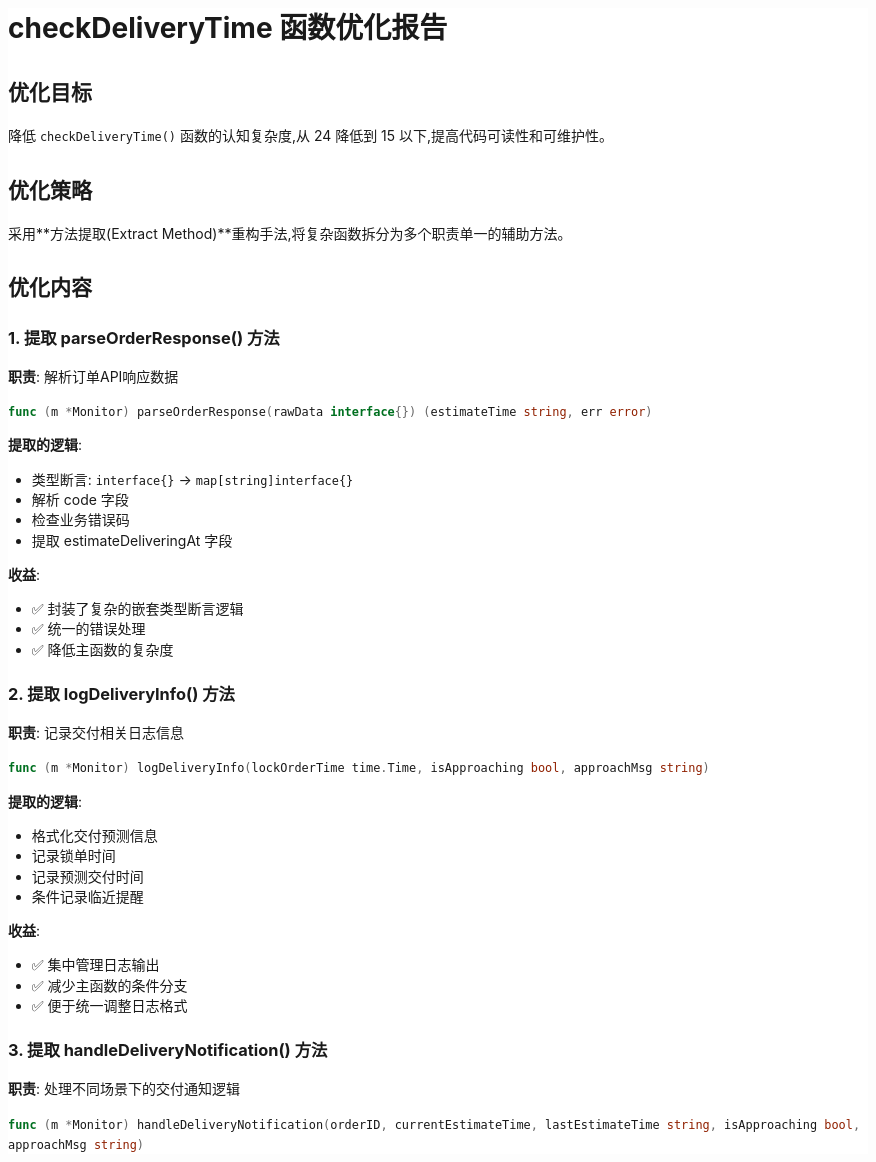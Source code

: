 # checkDeliveryTime 函数优化报告

## 优化目标

降低 `checkDeliveryTime()` 函数的认知复杂度,从 24 降低到 15 以下,提高代码可读性和可维护性。

## 优化策略

采用**方法提取(Extract Method)**重构手法,将复杂函数拆分为多个职责单一的辅助方法。

## 优化内容

### 1. 提取 parseOrderResponse() 方法
**职责**: 解析订单API响应数据

```go
func (m *Monitor) parseOrderResponse(rawData interface{}) (estimateTime string, err error)
```

**提取的逻辑**:
- 类型断言: `interface{}` → `map[string]interface{}`
- 解析 code 字段
- 检查业务错误码
- 提取 estimateDeliveringAt 字段

**收益**:
- ✅ 封装了复杂的嵌套类型断言逻辑
- ✅ 统一的错误处理
- ✅ 降低主函数的复杂度

### 2. 提取 logDeliveryInfo() 方法
**职责**: 记录交付相关日志信息

```go
func (m *Monitor) logDeliveryInfo(lockOrderTime time.Time, isApproaching bool, approachMsg string)
```

**提取的逻辑**:
- 格式化交付预测信息
- 记录锁单时间
- 记录预测交付时间
- 条件记录临近提醒

**收益**:
- ✅ 集中管理日志输出
- ✅ 减少主函数的条件分支
- ✅ 便于统一调整日志格式

### 3. 提取 handleDeliveryNotification() 方法
**职责**: 处理不同场景下的交付通知逻辑

```go
func (m *Monitor) handleDeliveryNotification(orderID, currentEstimateTime, lastEstimateTime string, isApproaching bool, approachMsg string)
```
